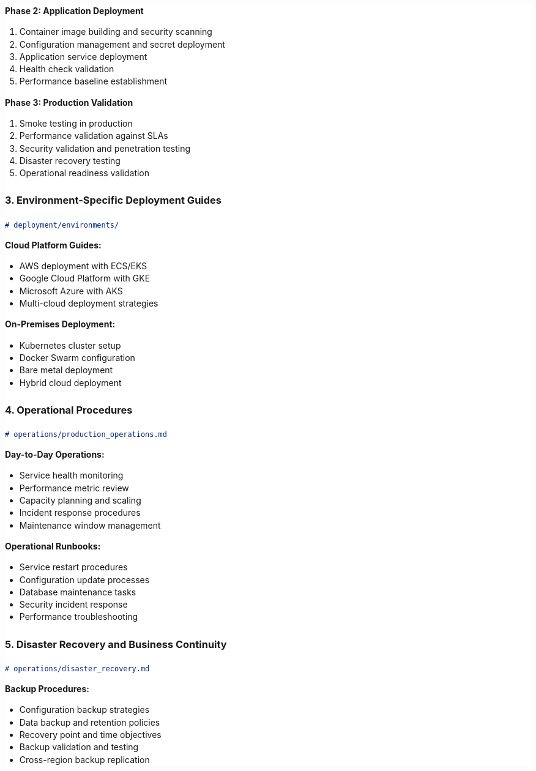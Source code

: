 **Phase 2: Application Deployment**
1. Container image building and security scanning
2. Configuration management and secret deployment
3. Application service deployment
4. Health check validation
5. Performance baseline establishment

**Phase 3: Production Validation**
1. Smoke testing in production
2. Performance validation against SLAs
3. Security validation and penetration testing
4. Disaster recovery testing
5. Operational readiness validation

### 3. Environment-Specific Deployment Guides
```markdown
# deployment/environments/
```
**Cloud Platform Guides:**
- AWS deployment with ECS/EKS
- Google Cloud Platform with GKE
- Microsoft Azure with AKS
- Multi-cloud deployment strategies

**On-Premises Deployment:**
- Kubernetes cluster setup
- Docker Swarm configuration
- Bare metal deployment
- Hybrid cloud deployment

### 4. Operational Procedures
```markdown
# operations/production_operations.md
```
**Day-to-Day Operations:**
- Service health monitoring
- Performance metric review
- Capacity planning and scaling
- Incident response procedures
- Maintenance window management

**Operational Runbooks:**
- Service restart procedures
- Configuration update processes
- Database maintenance tasks
- Security incident response
- Performance troubleshooting

### 5. Disaster Recovery and Business Continuity
```markdown
# operations/disaster_recovery.md
```
**Backup Procedures:**
- Configuration backup strategies
- Data backup and retention policies
- Recovery point and time objectives
- Backup validation and testing
- Cross-region backup replication

